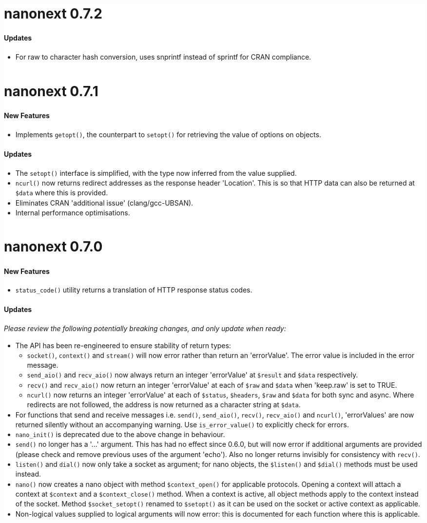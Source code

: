 # nanonext 0.7.2

#### Updates

* For raw to character hash conversion, uses snprintf instead of sprintf for CRAN compliance.

# nanonext 0.7.1

#### New Features

* Implements `getopt()`, the counterpart to `setopt()` for retrieving the value of options on objects.

#### Updates

* The `setopt()` interface is simplified, with the type now inferred from the value supplied.
* `ncurl()` now returns redirect addresses as the response header 'Location'. This is so that HTTP data can also be returned at `$data` where this is provided.
* Eliminates CRAN 'additional issue' (clang/gcc-UBSAN).
* Internal performance optimisations.

# nanonext 0.7.0

#### New Features

* `status_code()` utility returns a translation of HTTP response status codes.

#### Updates

*Please review the following potentially breaking changes, and only update when ready:*

* The API has been re-engineered to ensure stability of return types:
  + `socket()`, `context()` and `stream()` will now error rather than return an 'errorValue'. The error value is included in the error message.
  + `send_aio()` and `recv_aio()` now always return an integer 'errorValue' at `$result` and `$data` respectively.
  + `recv()` and `recv_aio()` now return an integer 'errorValue' at each of `$raw` and `$data` when 'keep.raw' is set to TRUE.
  + `ncurl()` now returns an integer 'errorValue' at each of `$status`, `$headers`, `$raw` and `$data` for both sync and async. Where redirects are not followed, the address is now returned as a character string at `$data`.
* For functions that send and receive messages i.e. `send()`, `send_aio()`, `recv()`, `recv_aio()` and `ncurl()`, 'errorValues' are now returned silently without an accompanying warning. Use `is_error_value()` to explicitly check for errors.
* `nano_init()` is deprecated due to the above change in behaviour.
* `send()` no longer has a '...' argument. This has had no effect since 0.6.0, but will now error if additional arguments are provided (please check and remove previous uses of the argument 'echo'). Also no longer returns invisibly for consistency with `recv()`.
* `listen()` and `dial()` now only take a socket as argument; for nano objects, the `$listen()` and `$dial()` methods must be used instead.
* `nano()` now creates a nano object with method `$context_open()` for applicable protocols. Opening a context will attach a context at `$context` and a `$context_close()` method. When a context is active, all object methods apply to the context instead of the socket. Method `$socket_setopt()` renamed to `$setopt()` as it can be used on the socket or active context as applicable.
* Non-logical values supplied to logical arguments will now error: this is documented for each function where this is applicable.
